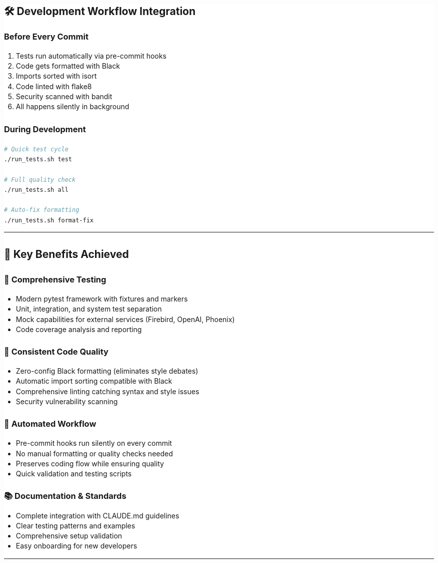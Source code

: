 
## 🛠️ **Development Workflow Integration**

### Before Every Commit
1. Tests run automatically via pre-commit hooks
2. Code gets formatted with Black
3. Imports sorted with isort  
4. Code linted with flake8
5. Security scanned with bandit
6. All happens silently in background

### During Development
```bash
# Quick test cycle
./run_tests.sh test

# Full quality check
./run_tests.sh all

# Auto-fix formatting
./run_tests.sh format-fix
```

---

## 🎉 **Key Benefits Achieved**

### 🧪 **Comprehensive Testing**
- Modern pytest framework with fixtures and markers
- Unit, integration, and system test separation
- Mock capabilities for external services (Firebird, OpenAI, Phoenix)
- Code coverage analysis and reporting

### 🎨 **Consistent Code Quality**
- Zero-config Black formatting (eliminates style debates)
- Automatic import sorting compatible with Black
- Comprehensive linting catching syntax and style issues
- Security vulnerability scanning

### 🔁 **Automated Workflow**
- Pre-commit hooks run silently on every commit
- No manual formatting or quality checks needed
- Preserves coding flow while ensuring quality
- Quick validation and testing scripts

### 📚 **Documentation & Standards**
- Complete integration with CLAUDE.md guidelines
- Clear testing patterns and examples
- Comprehensive setup validation
- Easy onboarding for new developers

---